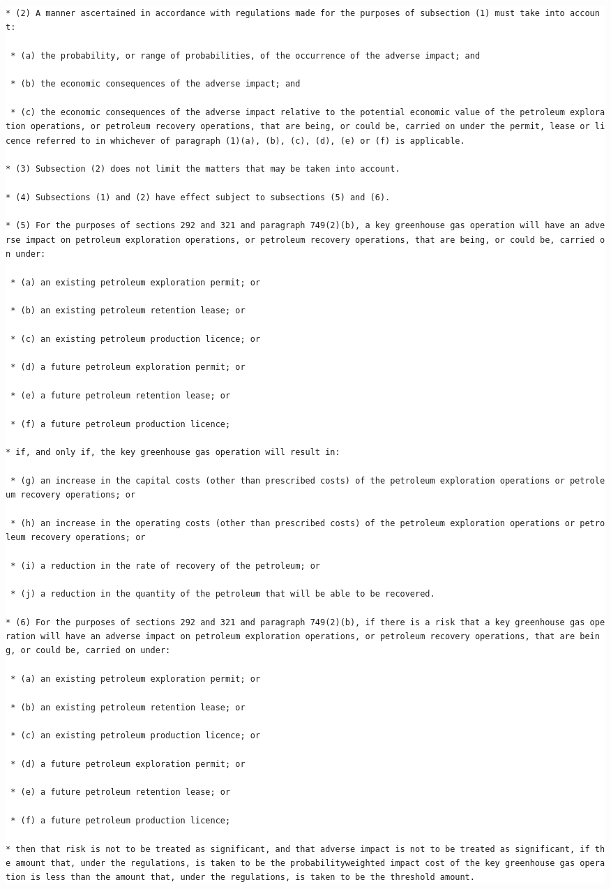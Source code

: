     * (2) A manner ascertained in accordance with regulations made for the purposes of subsection (1) must take into account:

     * (a) the probability, or range of probabilities, of the occurrence of the adverse impact; and

     * (b) the economic consequences of the adverse impact; and

     * (c) the economic consequences of the adverse impact relative to the potential economic value of the petroleum exploration operations, or petroleum recovery operations, that are being, or could be, carried on under the permit, lease or licence referred to in whichever of paragraph (1)(a), (b), (c), (d), (e) or (f) is applicable.

    * (3) Subsection (2) does not limit the matters that may be taken into account.

    * (4) Subsections (1) and (2) have effect subject to subsections (5) and (6).

    * (5) For the purposes of sections 292 and 321 and paragraph 749(2)(b), a key greenhouse gas operation will have an adverse impact on petroleum exploration operations, or petroleum recovery operations, that are being, or could be, carried on under:

     * (a) an existing petroleum exploration permit; or

     * (b) an existing petroleum retention lease; or

     * (c) an existing petroleum production licence; or

     * (d) a future petroleum exploration permit; or

     * (e) a future petroleum retention lease; or

     * (f) a future petroleum production licence;

    * if, and only if, the key greenhouse gas operation will result in:

     * (g) an increase in the capital costs (other than prescribed costs) of the petroleum exploration operations or petroleum recovery operations; or

     * (h) an increase in the operating costs (other than prescribed costs) of the petroleum exploration operations or petroleum recovery operations; or

     * (i) a reduction in the rate of recovery of the petroleum; or

     * (j) a reduction in the quantity of the petroleum that will be able to be recovered.

    * (6) For the purposes of sections 292 and 321 and paragraph 749(2)(b), if there is a risk that a key greenhouse gas operation will have an adverse impact on petroleum exploration operations, or petroleum recovery operations, that are being, or could be, carried on under:

     * (a) an existing petroleum exploration permit; or

     * (b) an existing petroleum retention lease; or

     * (c) an existing petroleum production licence; or

     * (d) a future petroleum exploration permit; or

     * (e) a future petroleum retention lease; or

     * (f) a future petroleum production licence;

    * then that risk is not to be treated as significant, and that adverse impact is not to be treated as significant, if the amount that, under the regulations, is taken to be the probabilityweighted impact cost of the key greenhouse gas operation is less than the amount that, under the regulations, is taken to be the threshold amount.
